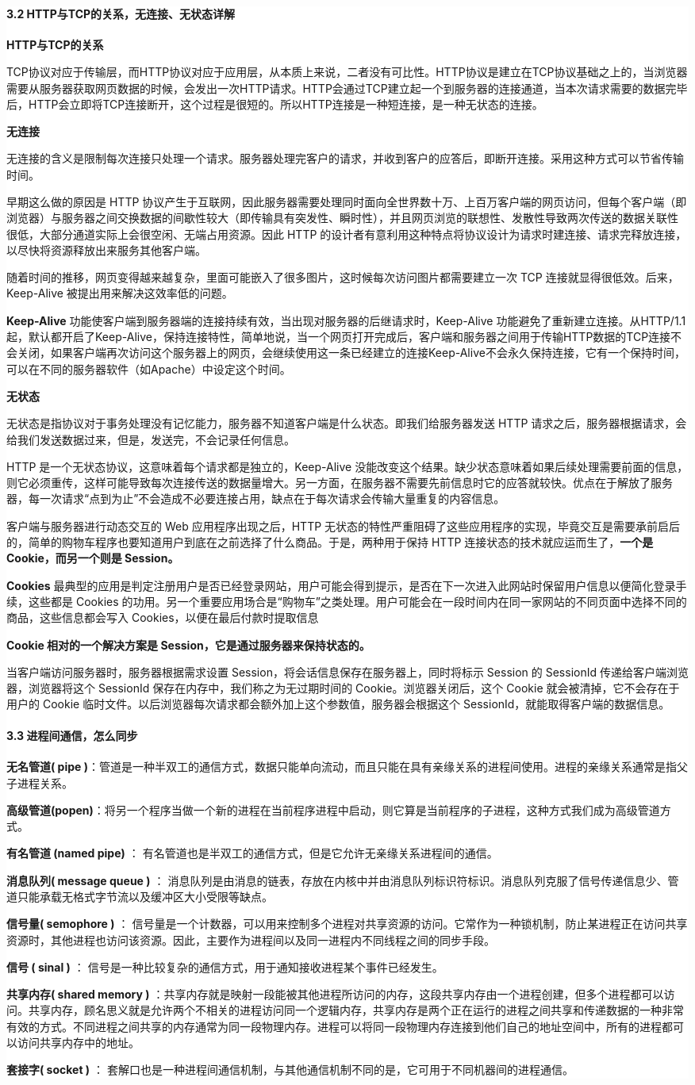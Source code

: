 #### 3.2 HTTP与TCP的关系，无连接、无状态详解

**HTTP与TCP的关系**

TCP协议对应于传输层，而HTTP协议对应于应用层，从本质上来说，二者没有可比性。HTTP协议是建立在TCP协议基础之上的，当浏览器需要从服务器获取网页数据的时候，会发出一次HTTP请求。HTTP会通过TCP建立起一个到服务器的连接通道，当本次请求需要的数据完毕后，HTTP会立即将TCP连接断开，这个过程是很短的。所以HTTP连接是一种短连接，是一种无状态的连接。

**无连接**

无连接的含义是限制每次连接只处理一个请求。服务器处理完客户的请求，并收到客户的应答后，即断开连接。采用这种方式可以节省传输时间。

早期这么做的原因是 HTTP 协议产生于互联网，因此服务器需要处理同时面向全世界数十万、上百万客户端的网页访问，但每个客户端（即浏览器）与服务器之间交换数据的间歇性较大（即传输具有突发性、瞬时性），并且网页浏览的联想性、发散性导致两次传送的数据关联性很低，大部分通道实际上会很空闲、无端占用资源。因此 HTTP 的设计者有意利用这种特点将协议设计为请求时建连接、请求完释放连接，以尽快将资源释放出来服务其他客户端。

随着时间的推移，网页变得越来越复杂，里面可能嵌入了很多图片，这时候每次访问图片都需要建立一次 TCP 连接就显得很低效。后来，Keep-Alive 被提出用来解决这效率低的问题。

**Keep-Alive** 功能使客户端到服务器端的连接持续有效，当出现对服务器的后继请求时，Keep-Alive 功能避免了重新建立连接。从HTTP/1.1起，默认都开启了Keep-Alive，保持连接特性，简单地说，当一个网页打开完成后，客户端和服务器之间用于传输HTTP数据的TCP连接不会关闭，如果客户端再次访问这个服务器上的网页，会继续使用这一条已经建立的连接Keep-Alive不会永久保持连接，它有一个保持时间，可以在不同的服务器软件（如Apache）中设定这个时间。

**无状态**

无状态是指协议对于事务处理没有记忆能力，服务器不知道客户端是什么状态。即我们给服务器发送 HTTP 请求之后，服务器根据请求，会给我们发送数据过来，但是，发送完，不会记录任何信息。

HTTP 是一个无状态协议，这意味着每个请求都是独立的，Keep-Alive 没能改变这个结果。缺少状态意味着如果后续处理需要前面的信息，则它必须重传，这样可能导致每次连接传送的数据量增大。另一方面，在服务器不需要先前信息时它的应答就较快。优点在于解放了服务器，每一次请求“点到为止”不会造成不必要连接占用，缺点在于每次请求会传输大量重复的内容信息。

客户端与服务器进行动态交互的 Web 应用程序出现之后，HTTP 无状态的特性严重阻碍了这些应用程序的实现，毕竟交互是需要承前启后的，简单的购物车程序也要知道用户到底在之前选择了什么商品。于是，两种用于保持 HTTP 连接状态的技术就应运而生了，**一个是 Cookie，而另一个则是 Session。**

**Cookies** 最典型的应用是判定注册用户是否已经登录网站，用户可能会得到提示，是否在下一次进入此网站时保留用户信息以便简化登录手续，这些都是 Cookies 的功用。另一个重要应用场合是“购物车”之类处理。用户可能会在一段时间内在同一家网站的不同页面中选择不同的商品，这些信息都会写入 Cookies，以便在最后付款时提取信息

 **Cookie 相对的一个解决方案是 Session，它是通过服务器来保持状态的。**

当客户端访问服务器时，服务器根据需求设置 Session，将会话信息保存在服务器上，同时将标示 Session 的 SessionId 传递给客户端浏览器，浏览器将这个 SessionId 保存在内存中，我们称之为无过期时间的 Cookie。浏览器关闭后，这个 Cookie 就会被清掉，它不会存在于用户的 Cookie 临时文件。以后浏览器每次请求都会额外加上这个参数值，服务器会根据这个 SessionId，就能取得客户端的数据信息。  

#### 3.3   进程间通信，怎么同步

**无名管道( pipe )**：管道是一种半双工的通信方式，数据只能单向流动，而且只能在具有亲缘关系的进程间使用。进程的亲缘关系通常是指父子进程关系。

**高级管道(popen)**：将另一个程序当做一个新的进程在当前程序进程中启动，则它算是当前程序的子进程，这种方式我们成为高级管道方式。

**有名管道 (named pipe)** ： 有名管道也是半双工的通信方式，但是它允许无亲缘关系进程间的通信。

**消息队列( message queue )** ： 消息队列是由消息的链表，存放在内核中并由消息队列标识符标识。消息队列克服了信号传递信息少、管道只能承载无格式字节流以及缓冲区大小受限等缺点。

**信号量( semophore )** ： 信号量是一个计数器，可以用来控制多个进程对共享资源的访问。它常作为一种锁机制，防止某进程正在访问共享资源时，其他进程也访问该资源。因此，主要作为进程间以及同一进程内不同线程之间的同步手段。

**信号 ( sinal )** ： 信号是一种比较复杂的通信方式，用于通知接收进程某个事件已经发生。

**共享内存( shared memory )** ：共享内存就是映射一段能被其他进程所访问的内存，这段共享内存由一个进程创建，但多个进程都可以访问。共享内存，顾名思义就是允许两个不相关的进程访问同一个逻辑内存，共享内存是两个正在运行的进程之间共享和传递数据的一种非常有效的方式。不同进程之间共享的内存通常为同一段物理内存。进程可以将同一段物理内存连接到他们自己的地址空间中，所有的进程都可以访问共享内存中的地址。

**套接字( socket )** ： 套解口也是一种进程间通信机制，与其他通信机制不同的是，它可用于不同机器间的进程通信。
